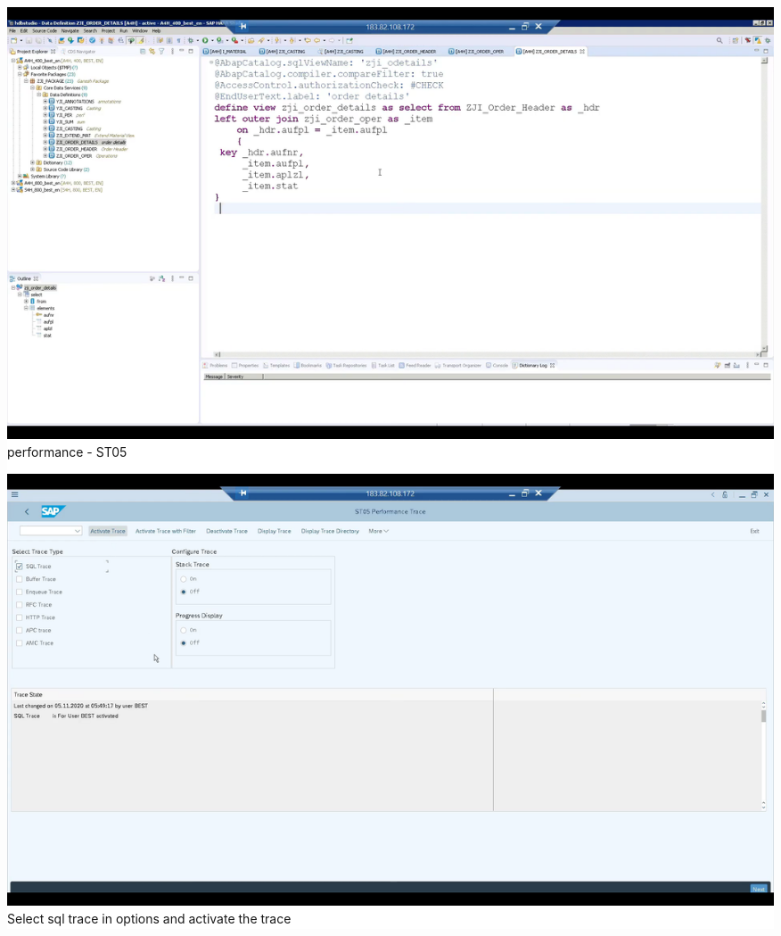 ![alt text](images/image-60.png)
performance - ST05

![alt text](images/image-61.png)
Select sql trace in options and activate the trace 

